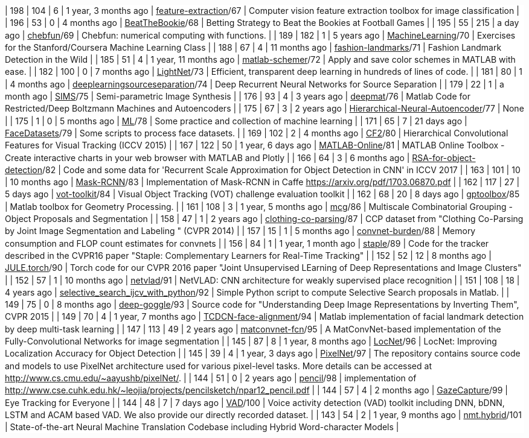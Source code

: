 | 198 | 104 | 6 | 1 year, 3 months ago | [feature-extraction](https://github.com/adikhosla/feature-extraction)/67 | Computer vision feature extraction toolbox for image classification |
| 196 | 53 | 0 | 4 months ago | [BeatTheBookie](https://github.com/Lisandro79/BeatTheBookie)/68 | Betting Strategy to Beat the Bookies at Football Games |
| 195 | 55 | 215 | a day ago | [chebfun](https://github.com/chebfun/chebfun)/69 | Chebfun:  numerical computing with functions. |
| 189 | 182 | 1 | 5 years ago | [MachineLearning](https://github.com/rieder91/MachineLearning)/70 | Exercises for the Stanford/Coursera Machine Learning Class |
| 188 | 67 | 4 | 11 months ago | [fashion-landmarks](https://github.com/liuziwei7/fashion-landmarks)/71 | Fashion Landmark Detection in the Wild |
| 185 | 51 | 4 | 1 year, 11 months ago | [matlab-schemer](https://github.com/scottclowe/matlab-schemer)/72 | Apply and save color schemes in MATLAB with ease. |
| 182 | 100 | 0 | 7 months ago | [LightNet](https://github.com/yechengxi/LightNet)/73 | Efficient, transparent deep learning in hundreds of lines of code.  |
| 181 | 80 | 1 | 4 months ago | [deeplearningsourceseparation](https://github.com/posenhuang/deeplearningsourceseparation)/74 | Deep Recurrent Neural Networks for Source Separation |
| 179 | 22 | 1 | a month ago | [SIMS](https://github.com/xjqicuhk/SIMS)/75 | Semi-parametric Image Synthesis |
| 176 | 93 | 4 | 3 years ago | [deepmat](https://github.com/kyunghyuncho/deepmat)/76 | Matlab Code for Restricted/Deep Boltzmann Machines and Autoencoders |
| 175 | 67 | 3 | 2 years ago | [Hierarchical-Neural-Autoencoder](https://github.com/jiweil/Hierarchical-Neural-Autoencoder)/77 | None |
| 175 | 1 | 0 | 5 months ago | [ML](https://github.com/fewtime/ML)/78 | Some practice and collection of machine learning |
| 171 | 65 | 7 | 21 days ago | [FaceDatasets](https://github.com/happynear/FaceDatasets)/79 | Some scripts to process face datasets. |
| 169 | 102 | 2 | 4 months ago | [CF2](https://github.com/jbhuang0604/CF2)/80 | Hierarchical Convolutional Features for Visual Tracking (ICCV 2015) |
| 167 | 122 | 50 | 1 year, 6 days ago | [MATLAB-Online](https://github.com/plotly/MATLAB-Online)/81 | MATLAB Online Toolbox - Create interactive charts in your web browser with MATLAB and Plotly |
| 166 | 64 | 3 | 6 months ago | [RSA-for-object-detection](https://github.com/sciencefans/RSA-for-object-detection)/82 | Code and some data for 'Recurrent Scale Approximation for Object Detection in CNN' in ICCV 2017 |
| 163 | 101 | 10 | 10 months ago | [Mask-RCNN](https://github.com/jasjeetIM/Mask-RCNN)/83 | Implementation of Mask-RCNN in Caffe https://arxiv.org/pdf/1703.06870.pdf |
| 162 | 117 | 27 | 5 days ago | [vot-toolkit](https://github.com/votchallenge/vot-toolkit)/84 | Visual Object Tracking (VOT) challenge evaluation toolkit |
| 162 | 68 | 20 | 8 days ago | [gptoolbox](https://github.com/alecjacobson/gptoolbox)/85 | Matlab toolbox for Geometry Processing. |
| 161 | 108 | 3 | 1 year, 5 months ago | [mcg](https://github.com/jponttuset/mcg)/86 | Multiscale Combinatorial Grouping - Object Proposals and Segmentation |
| 158 | 47 | 1 | 2 years ago | [clothing-co-parsing](https://github.com/bearpaw/clothing-co-parsing)/87 | CCP dataset from "Clothing Co-Parsing by Joint Image Segmentation and Labeling " (CVPR 2014) |
| 157 | 15 | 1 | 5 months ago | [convnet-burden](https://github.com/albanie/convnet-burden)/88 | Memory consumption and FLOP count estimates for convnets |
| 156 | 84 | 1 | 1 year, 1 month ago | [staple](https://github.com/bertinetto/staple)/89 | Code for the tracker described in the CVPR16 paper "Staple: Complementary Learners for Real-Time Tracking" |
| 152 | 52 | 12 | 8 months ago | [JULE.torch](https://github.com/jwyang/JULE.torch)/90 | Torch code for our CVPR 2016 paper "Joint Unsupervised LEarning of Deep Representations and Image Clusters" |
| 152 | 57 | 1 | 10 months ago | [netvlad](https://github.com/Relja/netvlad)/91 | NetVLAD: CNN architecture for weakly supervised place recognition |
| 151 | 108 | 18 | 4 years ago | [selective_search_ijcv_with_python](https://github.com/sergeyk/selective_search_ijcv_with_python)/92 | Simple Python script to compute Selective Search proposals in Matlab. |
| 149 | 75 | 0 | 8 months ago | [deep-goggle](https://github.com/aravindhm/deep-goggle)/93 | Source code for "Understanding Deep Image Representations by Inverting Them", CVPR 2015 |
| 149 | 70 | 4 | 1 year, 7 months ago | [TCDCN-face-alignment](https://github.com/zhzhanp/TCDCN-face-alignment)/94 | Matlab implementation of facial landmark detection by deep multi-task learning |
| 147 | 113 | 49 | 2 years ago | [matconvnet-fcn](https://github.com/vlfeat/matconvnet-fcn)/95 | A MatConvNet-based implementation of the Fully-Convolutional Networks for image segmentation |
| 145 | 87 | 8 | 1 year, 8 months ago | [LocNet](https://github.com/gidariss/LocNet)/96 | LocNet: Improving Localization Accuracy for Object Detection |
| 145 | 39 | 4 | 1 year, 3 days ago | [PixelNet](https://github.com/aayushbansal/PixelNet)/97 | The repository contains source code and models to use PixelNet architecture used for various pixel-level tasks. More details can be accessed at <http://www.cs.cmu.edu/~aayushb/pixelNet/>. |
| 144 | 51 | 0 | 2 years ago | [pencil](https://github.com/fumin/pencil)/98 | implementation of http://www.cse.cuhk.edu.hk/~leojia/projects/pencilsketch/npar12_pencil.pdf |
| 144 | 57 | 4 | 2 months ago | [GazeCapture](https://github.com/CSAILVision/GazeCapture)/99 | Eye Tracking for Everyone |
| 144 | 48 | 7 | 7 days ago | [VAD](https://github.com/jtkim-kaist/VAD)/100 | Voice activity detection (VAD) toolkit including DNN, bDNN, LSTM and ACAM based VAD. We also provide our directly recorded dataset. |
| 143 | 54 | 2 | 1 year, 9 months ago | [nmt.hybrid](https://github.com/lmthang/nmt.hybrid)/101 | State-of-the-art Neural Machine Translation Codebase including Hybrid Word-character Models |